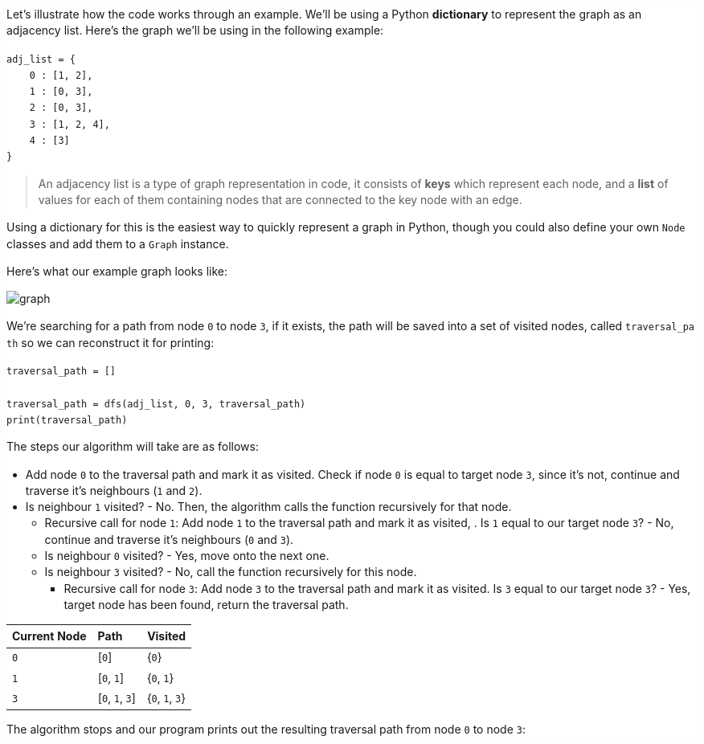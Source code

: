 Let’s illustrate how the code works through an example. We’ll be using a Python **dictionary** to represent the graph as an adjacency list. Here’s the graph we’ll be using in the following example:

    adj_list = {
        0 : [1, 2],
        1 : [0, 3],
        2 : [0, 3],
        3 : [1, 2, 4],
        4 : [3]
    }

> An adjacency list is a type of graph representation in code, it consists of **keys** which represent each node, and a **list** of values for each of them containing nodes that are connected to the key node with an edge.

Using a dictionary for this is the easiest way to quickly represent a graph in Python, though you could also define your own `Node` classes and add them to a `Graph` instance.

Here’s what our example graph looks like:

![graph](https://s3.amazonaws.com/s3.stackabuse.com/media/articles/depth-first-search-dfs-in-python-theory-and-implementation-1.jpg)

We’re searching for a path from node `0` to node `3`, if it exists, the path will be saved into a set of visited nodes, called `traversal_path` so we can reconstruct it for printing:

    traversal_path = []

    traversal_path = dfs(adj_list, 0, 3, traversal_path)
    print(traversal_path)

The steps our algorithm will take are as follows:

-   Add node `0` to the traversal path and mark it as visited. Check if node `0` is equal to target node `3`, since it’s not, continue and traverse it’s neighbours (`1` and `2`).
-   Is neighbour `1` visited? - No. Then, the algorithm calls the function recursively for that node.
    -   Recursive call for node `1`: Add node `1` to the traversal path and mark it as visited, . Is `1` equal to our target node `3`? - No, continue and traverse it’s neighbours (`0` and `3`).
    -   Is neighbour `0` visited? - Yes, move onto the next one.
    -   Is neighbour `3` visited? - No, call the function recursively for this node.
        -   Recursive call for node `3`: Add node `3` to the traversal path and mark it as visited. Is `3` equal to our target node `3`? - Yes, target node has been found, return the traversal path.

<table><thead><tr class="header"><th style="text-align: left;">Current Node</th><th style="text-align: left;">Path</th><th style="text-align: left;">Visited</th></tr></thead><tbody><tr class="odd"><td style="text-align: left;"><code>0</code></td><td style="text-align: left;">[<code>0</code>]</td><td style="text-align: left;">{<code>0</code>}</td></tr><tr class="even"><td style="text-align: left;"><code>1</code></td><td style="text-align: left;">[<code>0</code>, <code>1</code>]</td><td style="text-align: left;">{<code>0</code>, <code>1</code>}</td></tr><tr class="odd"><td style="text-align: left;"><code>3</code></td><td style="text-align: left;">[<code>0</code>, <code>1</code>, <code>3</code>]</td><td style="text-align: left;">{<code>0</code>, <code>1</code>, <code>3</code>}</td></tr></tbody></table>

The algorithm stops and our program prints out the resulting traversal path from node `0` to node `3`:
